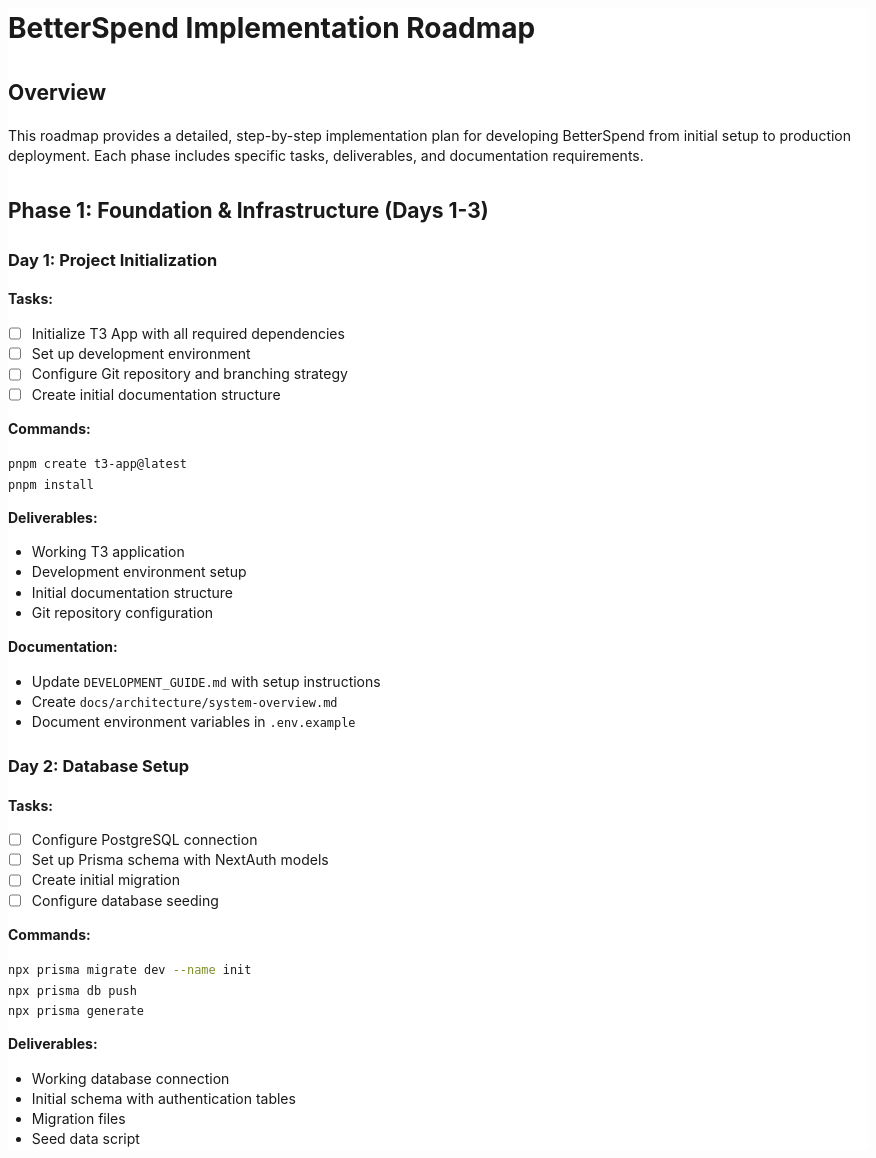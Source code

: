 # BetterSpend Implementation Roadmap

## Overview
This roadmap provides a detailed, step-by-step implementation plan for developing BetterSpend from initial setup to production deployment. Each phase includes specific tasks, deliverables, and documentation requirements.

## Phase 1: Foundation & Infrastructure (Days 1-3)

### Day 1: Project Initialization
**Tasks:**
- [ ] Initialize T3 App with all required dependencies
- [ ] Set up development environment
- [ ] Configure Git repository and branching strategy
- [ ] Create initial documentation structure

**Commands:**
```bash
pnpm create t3-app@latest
pnpm install
```

**Deliverables:**
- Working T3 application
- Development environment setup
- Initial documentation structure
- Git repository configuration

**Documentation:**
- Update `DEVELOPMENT_GUIDE.md` with setup instructions
- Create `docs/architecture/system-overview.md`
- Document environment variables in `.env.example`

### Day 2: Database Setup
**Tasks:**
- [ ] Configure PostgreSQL connection
- [ ] Set up Prisma schema with NextAuth models
- [ ] Create initial migration
- [ ] Configure database seeding

**Commands:**
```bash
npx prisma migrate dev --name init
npx prisma db push
npx prisma generate
```

**Deliverables:**
- Working database connection
- Initial schema with authentication tables
- Migration files
- Seed data script
